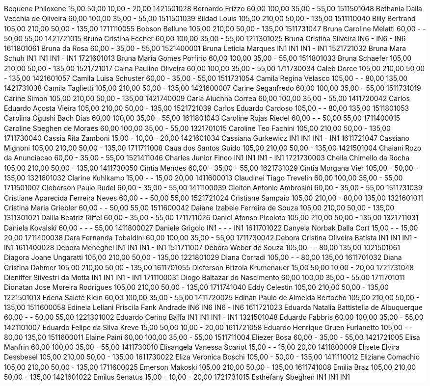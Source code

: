 Bequene Philoxene   15,00   50,00   10,00   -   20,00     1421501028   Bernardo Frizzo   60,00   100,00   35,00   -   55,00     1511501048   Bethania Dalla Vecchia de Oliveira   60,00   100,00   35,00   -   55,00     1511501039   Bildad Louis   105,00   210,00   50,00   -   135,00     1511110040   Billy Bertrand   105,00   210,00   50,00   -   135,00     1711110055   Bobson Bellune   105,00   210,00   50,00   -   135,00     1511731047   Bruna Caroline Melatti   60,00   -   -   50,00   55,00     1421721015   Bruna Cristina Eccher   60,00   100,00   35,00   -   55,00     1211301025   Bruna Cristina Silveira   IN6   -   IN6   -   IN6     1611801061   Bruna da Rosa   60,00   -   35,00   -   55,00     1521400001   Bruna Leticia Marques   IN1   IN1   IN1   -   IN1     1521721032   Bruna Mara Schuh   IN1   IN1   IN1   -   IN1     1721601013   Bruna Maria Gomes Porfirio   60,00   100,00   35,00   -   55,00     1511801033   Bruna Schaefer   105,00   210,00   50,00   -   135,00     1521721017   Caina Paulino Oliveira   60,00   100,00   35,00   -   55,00     1711730034   Caleb Dorce   105,00   210,00   50,00   -   135,00     1421601057   Camila Luisa Schuster   60,00   -   35,00   -   55,00     1511731054   Camila Regina Velasco   105,00   -   -   80,00   135,00     1421731038   Camila Taglietti   105,00   210,00   50,00   -   135,00     1421600007   Carine Seganfredo   60,00   100,00   35,00   -   55,00     1511731019   Carine Simon   105,00   210,00   50,00   -   135,00     1421740009   Carla Aluchna Correa   60,00   100,00   35,00   -   55,00     1411720042   Carlos Eduardo Acosta Vieira   105,00   210,00   50,00   -   135,00     1521721039   Carlos Eduardo Cardoso   105,00   -   -   80,00   135,00     1511801053   Carolina Ogushi Bach Dias   60,00   100,00   35,00   -   55,00     1611801043   Caroline Rojas Riedel   60,00   -   -   50,00   55,00     1711400015   Caroline Sbeghen de Moraes   60,00   100,00   35,00   -   55,00     1321701015   Caroline Teo Fachini   105,00   210,00   50,00   -   135,00     1711730040   Cassia Rita Zamboni   15,00   -   10,00   -   20,00     1421601034   Cassiana Gurkewicz   IN1   IN1   IN1   -   IN1     1611721047   Cassiano Mignoni   105,00   210,00   50,00   -   135,00     1711711008   Caua dos Santos Guido   105,00   210,00   50,00   -   135,00     1421501004   Chaiani Rozo da Anunciacao   60,00   -   35,00   -   55,00     1521411046   Charles Junior Finco   IN1   IN1   IN1   -   IN1     1721730003   Cheila Chimello da Rocha   105,00   210,00   50,00   -   135,00     1411730050   Cintia Mendes   60,00   -   35,00   -   55,00     1621731029   Cintia Morgana Vier   105,00   -   50,00   -   135,00     1321601032   Clarine Kuhlkamp   15,00   -   -   15,00   20,00     1411600013   Claudinei Tiago Trevelin   60,00   100,00   35,00   -   55,00     1711501007   Cleberson Paulo Rudel   60,00   -   35,00   -   55,00     1411100039   Cleiton Antonio Ambrosini   60,00   -   35,00   -   55,00     1511731039   Cristiane Aparecida Ferreira Neves   60,00   -   -   50,00   55,00     1521721024   Cristiane Sampaio   105,00   210,00   -   80,00   135,00     1321601011   Cristina Maria Griebler   60,00   -   -   50,00   55,00     1511600042   Daiane Izabele Ferreira de Souza   105,00   210,00   50,00   -   135,00     1311301021   Dalila Beatriz Riffel   60,00   -   35,00   -   55,00     1711711026   Daniel Afonso Picoloto   105,00   210,00   50,00   -   135,00     1321711031   Daniela Kovalski   60,00   -   -   -   55,00     1411800027   Daniele Grigolo   IN1   -   -   -   IN1     1611701022   Danyela Norbak Dalla Cort   15,00   -   -   15,00   20,00     1711400038   Dara Fernanda Tobaldini   60,00   100,00   35,00   -   55,00     1711730042   Debora Cristina Oliveira Batista   IN1   IN1   IN1   -   IN1     1611400028   Debora Meneghel   IN1   IN1   IN1   -   IN1     1511711007   Debora Weber de Souza   105,00   -   -   80,00   135,00     1021501061   Diagora Joane Ungaratti   105,00   210,00   50,00   -   135,00     1221801029   Diana Corradi   105,00   -   -   80,00   135,00     1611701032   Diana Cristina Dahmer   105,00   210,00   50,00   -   135,00     1611701055   Dieferson Brizola Krumenauer   15,00   50,00   10,00   -   20,00     1721731048   Dieniffer Silvestri da Motta   IN1   IN1   IN1   -   IN1     1711100031   Diogo Baltazar do Nascimento   60,00   100,00   35,00   -   55,00     1711701011   Dionatan Jose Moreira Rodrigues   105,00   210,00   50,00   -   135,00     1711741040   Eddy Celestin   105,00   210,00   50,00   -   135,00     1221501013   Edena Salete Klein   60,00   100,00   35,00   -   55,00     1411720025   Edinan Paulo de Almeida Bertocho   105,00   210,00   50,00   -   135,00     1511600058   Edineia Leliani Priscila Fank Andrade   IN6   IN6   IN6   -   IN6     1611721023   Eduarda Natalia Battistella de Albuquerque   60,00   -   -   50,00   55,00     1221301002   Eduardo Cerino Baffa   IN1   IN1   IN1   -   IN1     1321501048   Eduardo Fabbris   60,00   100,00   35,00   -   55,00     1421101007   Eduardo Felipe da Silva Kreve   15,00   50,00   10,00   -   20,00     1611721058   Eduardo Henrique Gruen Furlanetto   105,00   -   -   80,00   135,00     1511600011   Elaine Paini   60,00   100,00   35,00   -   55,00     1511711004   Eliezer Bosa   60,00   -   35,00   -   55,00     1421721005   Elisa Manfrin   60,00   100,00   35,00   -   55,00     1411730010   Elisangela Vanessa Scariot   15,00   -   -   15,00   20,00     1411800009   Elisete Elvira Dessbesel   105,00   210,00   50,00   -   135,00     1611730022   Eliza Veronica Boschi   105,00   -   50,00   -   135,00     1411110012   Eliziane Comachio   105,00   210,00   50,00   -   135,00     1711600025   Emerson Makoski   105,00   210,00   50,00   -   135,00     1611741008   Emilia Braz   105,00   210,00   50,00   -   135,00     1421601022   Emilus Senatus   15,00   -   10,00   -   20,00     1721731015   Esthefany Sbeghen   IN1   IN1   IN1